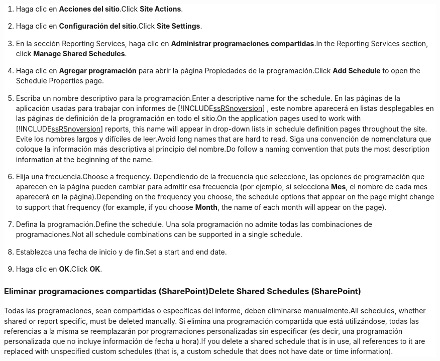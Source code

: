 1.  <span data-ttu-id="8d090-131">Haga clic en **Acciones del sitio**.</span><span class="sxs-lookup"><span data-stu-id="8d090-131">Click **Site Actions**.</span></span>  
  
2.  <span data-ttu-id="8d090-132">Haga clic en **Configuración del sitio**.</span><span class="sxs-lookup"><span data-stu-id="8d090-132">Click **Site Settings**.</span></span>  
  
3.  <span data-ttu-id="8d090-133">En la sección Reporting Services, haga clic en **Administrar programaciones compartidas**.</span><span class="sxs-lookup"><span data-stu-id="8d090-133">In the Reporting Services section, click **Manage Shared Schedules**.</span></span>  
  
4.  <span data-ttu-id="8d090-134">Haga clic en **Agregar programación** para abrir la página Propiedades de la programación.</span><span class="sxs-lookup"><span data-stu-id="8d090-134">Click **Add Schedule** to open the Schedule Properties page.</span></span>  
  
5.  <span data-ttu-id="8d090-135">Escriba un nombre descriptivo para la programación.</span><span class="sxs-lookup"><span data-stu-id="8d090-135">Enter a descriptive name for the schedule.</span></span> <span data-ttu-id="8d090-136">En las páginas de la aplicación usadas para trabajar con informes de [!INCLUDE[ssRSnoversion](../../includes/ssrsnoversion-md.md)] , este nombre aparecerá en listas desplegables en las páginas de definición de la programación en todo el sitio.</span><span class="sxs-lookup"><span data-stu-id="8d090-136">On the application pages used to work with [!INCLUDE[ssRSnoversion](../../includes/ssrsnoversion-md.md)] reports, this name will appear in drop-down lists in schedule definition pages throughout the site.</span></span> <span data-ttu-id="8d090-137">Evite los nombres largos y difíciles de leer.</span><span class="sxs-lookup"><span data-stu-id="8d090-137">Avoid long names that are hard to read.</span></span> <span data-ttu-id="8d090-138">Siga una convención de nomenclatura que coloque la información más descriptiva al principio del nombre.</span><span class="sxs-lookup"><span data-stu-id="8d090-138">Do follow a naming convention that puts the most description information at the beginning of the name.</span></span>  
  
6.  <span data-ttu-id="8d090-139">Elija una frecuencia.</span><span class="sxs-lookup"><span data-stu-id="8d090-139">Choose a frequency.</span></span> <span data-ttu-id="8d090-140">Dependiendo de la frecuencia que seleccione, las opciones de programación que aparecen en la página pueden cambiar para admitir esa frecuencia (por ejemplo, si selecciona **Mes**, el nombre de cada mes aparecerá en la página).</span><span class="sxs-lookup"><span data-stu-id="8d090-140">Depending on the frequency you choose, the schedule options that appear on the page might change to support that frequency (for example, if you choose **Month**, the name of each month will appear on the page).</span></span>  
  
7.  <span data-ttu-id="8d090-141">Defina la programación.</span><span class="sxs-lookup"><span data-stu-id="8d090-141">Define the schedule.</span></span> <span data-ttu-id="8d090-142">Una sola programación no admite todas las combinaciones de programaciones.</span><span class="sxs-lookup"><span data-stu-id="8d090-142">Not all schedule combinations can be supported in a single schedule.</span></span>  
  
8.  <span data-ttu-id="8d090-143">Establezca una fecha de inicio y de fin.</span><span class="sxs-lookup"><span data-stu-id="8d090-143">Set a start and end date.</span></span>  
  
9. <span data-ttu-id="8d090-144">Haga clic en **OK**.</span><span class="sxs-lookup"><span data-stu-id="8d090-144">Click **OK**.</span></span>  
  
### <a name="delete-shared-schedules-sharepoint"></a><span data-ttu-id="8d090-145">Eliminar programaciones compartidas (SharePoint)</span><span class="sxs-lookup"><span data-stu-id="8d090-145">Delete Shared Schedules (SharePoint)</span></span>  
 <span data-ttu-id="8d090-146">Todas las programaciones, sean compartidas o específicas del informe, deben eliminarse manualmente.</span><span class="sxs-lookup"><span data-stu-id="8d090-146">All schedules, whether shared or report specific, must be deleted manually.</span></span> <span data-ttu-id="8d090-147">Si elimina una programación compartida que está utilizándose, todas las referencias a la misma se reemplazarán por programaciones personalizadas sin especificar (es decir, una programación personalizada que no incluye información de fecha u hora).</span><span class="sxs-lookup"><span data-stu-id="8d090-147">If you delete a shared schedule that is in use, all references to it are replaced with unspecified custom schedules (that is, a custom schedule that does not have date or time information).</span></span>  
  